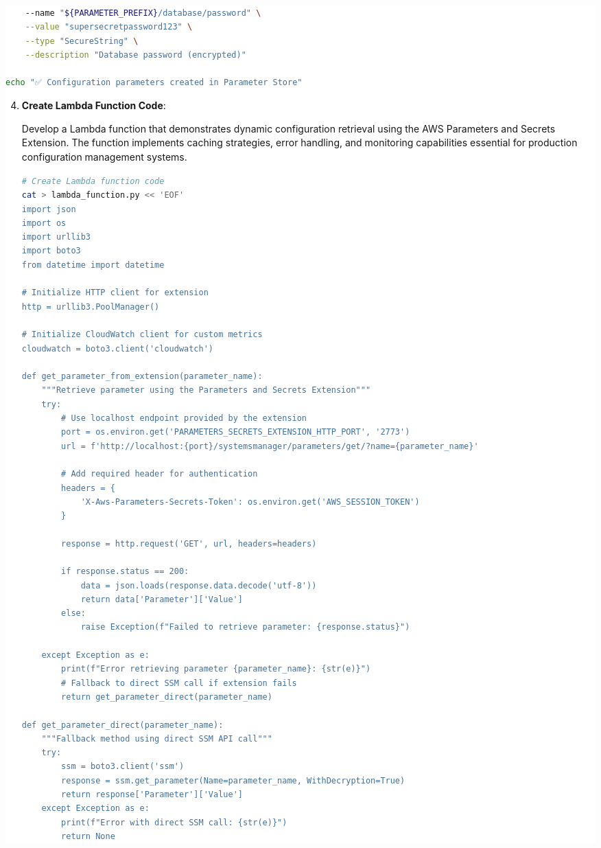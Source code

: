    ```bash
       --name "${PARAMETER_PREFIX}/database/password" \
       --value "supersecretpassword123" \
       --type "SecureString" \
       --description "Database password (encrypted)"
   
   echo "✅ Configuration parameters created in Parameter Store"
   ```

4. **Create Lambda Function Code**:

   Develop a Lambda function that demonstrates dynamic configuration retrieval using the AWS Parameters and Secrets Extension. The function implements caching strategies, error handling, and monitoring capabilities essential for production configuration management systems.

   ```bash
   # Create Lambda function code
   cat > lambda_function.py << 'EOF'
   import json
   import os
   import urllib3
   import boto3
   from datetime import datetime
   
   # Initialize HTTP client for extension
   http = urllib3.PoolManager()
   
   # Initialize CloudWatch client for custom metrics
   cloudwatch = boto3.client('cloudwatch')
   
   def get_parameter_from_extension(parameter_name):
       """Retrieve parameter using the Parameters and Secrets Extension"""
       try:
           # Use localhost endpoint provided by the extension
           port = os.environ.get('PARAMETERS_SECRETS_EXTENSION_HTTP_PORT', '2773')
           url = f'http://localhost:{port}/systemsmanager/parameters/get/?name={parameter_name}'
           
           # Add required header for authentication
           headers = {
               'X-Aws-Parameters-Secrets-Token': os.environ.get('AWS_SESSION_TOKEN')
           }
           
           response = http.request('GET', url, headers=headers)
           
           if response.status == 200:
               data = json.loads(response.data.decode('utf-8'))
               return data['Parameter']['Value']
           else:
               raise Exception(f"Failed to retrieve parameter: {response.status}")
               
       except Exception as e:
           print(f"Error retrieving parameter {parameter_name}: {str(e)}")
           # Fallback to direct SSM call if extension fails
           return get_parameter_direct(parameter_name)
   
   def get_parameter_direct(parameter_name):
       """Fallback method using direct SSM API call"""
       try:
           ssm = boto3.client('ssm')
           response = ssm.get_parameter(Name=parameter_name, WithDecryption=True)
           return response['Parameter']['Value']
       except Exception as e:
           print(f"Error with direct SSM call: {str(e)}")
           return None
   
   ```